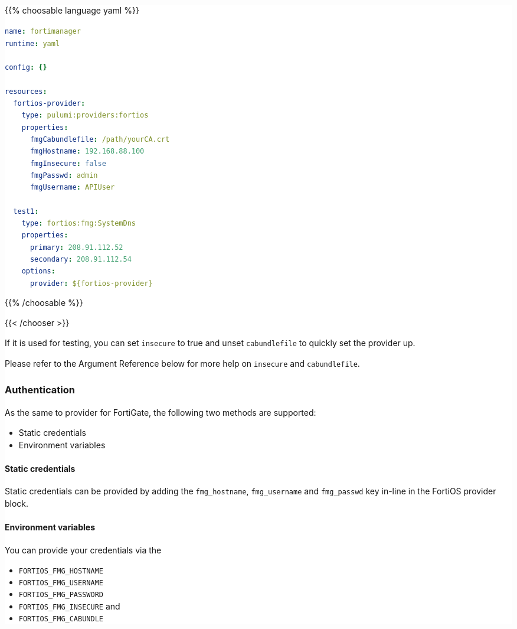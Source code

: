 {{% choosable language yaml %}}

```yaml
name: fortimanager
runtime: yaml

config: {}

resources:
  fortios-provider:
    type: pulumi:providers:fortios
    properties:
      fmgCabundlefile: /path/yourCA.crt
      fmgHostname: 192.168.88.100
      fmgInsecure: false
      fmgPasswd: admin
      fmgUsername: APIUser

  test1:
    type: fortios:fmg:SystemDns
    properties:
      primary: 208.91.112.52
      secondary: 208.91.112.54
    options:
      provider: ${fortios-provider}
```

{{% /choosable %}}

{{< /chooser >}}

If it is used for testing, you can set `insecure` to true and unset
`cabundlefile` to quickly set the provider up.

Please refer to the Argument Reference below for more help on `insecure` and
`cabundlefile`.

### Authentication

As the same to provider for FortiGate, the following two methods are supported:

- Static credentials
- Environment variables

#### Static credentials

Static credentials can be provided by adding the `fmg_hostname`, `fmg_username`
and `fmg_passwd` key in-line in the FortiOS provider block.

#### Environment variables

You can provide your credentials via the

- `FORTIOS_FMG_HOSTNAME`
- `FORTIOS_FMG_USERNAME`
- `FORTIOS_FMG_PASSWORD`
- `FORTIOS_FMG_INSECURE` and
- `FORTIOS_FMG_CABUNDLE`
